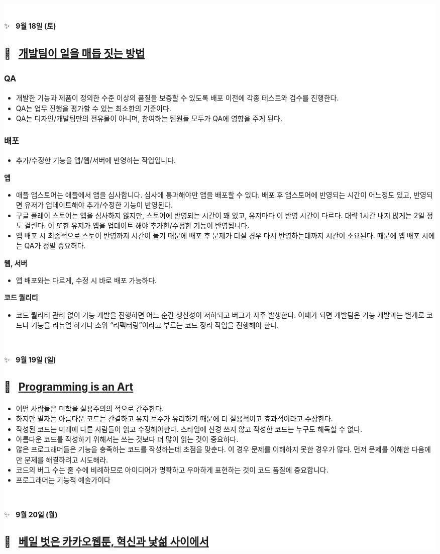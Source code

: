 &nbsp;

✨ &nbsp; **9월 18일 (토)**

## 📰 &nbsp; [**개발팀이 일을 매듭 짓는 방법**](https://velog.io/@dev_passionoil/%EA%B0%9C%EB%B0%9C%ED%8C%80%EC%9D%B4-%EC%9D%BC%EC%9D%84-%EB%A7%A4%EB%93%AD-%EC%A7%93%EB%8A%94-%EB%B0%A9%EB%B2%95)

### QA

- 개발한 기능과 제품이 정의한 수준 이상의 품질을 보증할 수 있도록 배포 이전에 각종 테스트와 검수를 진행한다.  
- QA는 업무 진행을 평가할 수 있는 최소한의 기준이다.
- QA는 디자인/개발팀만의 전유물이 아니며, 참여하는 팀원들 모두가 QA에 영향을 주게 된다.

### 배포

- 추가/수정한 기능을 앱/웹/서버에 반영하는 작업입니다.

**앱**

- 애플 앱스토어는 애플에서 앱을 심사합니다. 심사에 통과해야만 앱을 배포할 수 있다. 배포 후 앱스토어에 반영되는 시간이 어느정도 있고, 반영되면 유저가 업데이트해야 추가/수정한 기능이 반영된다.  
- 구글 플레이 스토어는 앱을 심사하지 않지만, 스토어에 반영되는 시간이 꽤 있고, 유저마다 이 반영 시간이 다르다. 대략 1시간 내지 많게는 2일 정도 걸린다. 이 또한 유저가 앱을 업데이트 해야 추가한/수정한 기능이 반영됩니다.  
- 앱 배포 시 최종적으로 스토어 반영까지 시간이 들기 때문에 배포 후 문제가 터질 경우 다시 반영하는데까지 시간이 소요된다. 때문에 앱 배포 시에는 QA가 정말 중요허다.

**웹, 서버**

- 앱 배포와는 다르게, 수정 시 바로 배포 가능하다.

**코드 퀄리티**

- 코드 퀄리티 관리 없이 기능 개발을 진행하면 어느 순간 생산성이 저하되고 버그가 자주 발생한다. 이때가 되면 개발팀은 기능 개발과는 별개로 코드나 기능을 리뉴얼 하거나 소위 “리팩터링”이라고 부르는 코드 정리 작업을 진행해야 한다.

&nbsp;

✨ &nbsp; **9월 19일 (일)**

## 📰 &nbsp; [**Programming is an Art**](https://ruben.verborgh.org/blog/2013/02/21/programming-is-an-art/)

- 어떤 사람들은 미학을 실용주의의 적으로 간주한다.  
- 하지만 필자는 아름다운 코드는 간결하고 유지 보수가 유리하기 때문에 더 실용적이고 효과적이라고 주장한다.  
- 작성된 코드는 미래에 다른 사람들이 읽고 수정해야한다. 스타일에 신경 쓰지 않고 작성한 코드는 누구도 해독할 수 없다.  
- 아름다운 코드를 작성하기 위해서는 쓰는 것보다 더 많이 읽는 것이 중요하다.  
- 많은 프로그래머들은 기능을 충족하는 코드를 작성하는데 초점을 맞춘다. 이 경우 문제를 이해하지 못한 경우가 많다. 먼저 문제를 이해한 다음에만 문제를 해결하려고 시도해라.  
- 코드의 버그 수는 줄 수에 비례하므로 아이디어가 명확하고 우아하게 표현하는 것이 코드 품질에 중요합니다.  
- 프로그래머는 기능적 예술가이다

&nbsp;

✨ &nbsp; **9월 20일 (월)**

## 📰 &nbsp; [**베일 벗은 카카오웹툰, 혁신과 낯섦 사이에서**](https://brunch.co.kr/@cliche-cliche/120)
